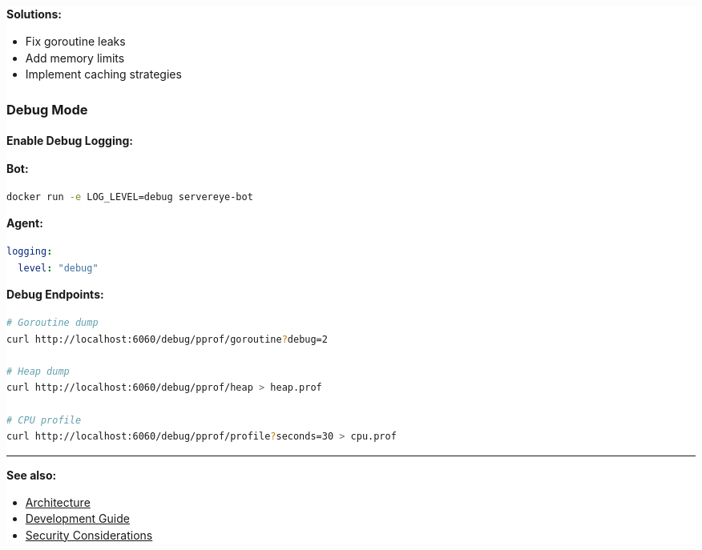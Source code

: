 **Solutions:**
- Fix goroutine leaks
- Add memory limits
- Implement caching strategies

### Debug Mode

**Enable Debug Logging:**

**Bot:**
```bash
docker run -e LOG_LEVEL=debug servereye-bot
```

**Agent:**
```yaml
logging:
  level: "debug"
```

**Debug Endpoints:**

```bash
# Goroutine dump
curl http://localhost:6060/debug/pprof/goroutine?debug=2

# Heap dump
curl http://localhost:6060/debug/pprof/heap > heap.prof

# CPU profile
curl http://localhost:6060/debug/pprof/profile?seconds=30 > cpu.prof
```

---

**See also:**
- [Architecture](ARCHITECTURE.md)
- [Development Guide](DEVELOPMENT.md)
- [Security Considerations](SECURITY.md)
